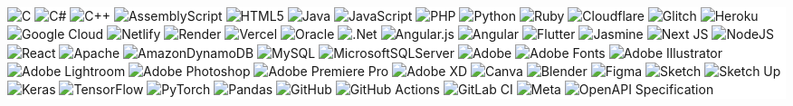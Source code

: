 ![C](https://img.shields.io/badge/c-%2300599C.svg?style=for-the-badge&logo=c&logoColor=white) ![C#](https://img.shields.io/badge/c%23-%23239120.svg?style=for-the-badge&logo=csharp&logoColor=white) ![C++](https://img.shields.io/badge/c++-%2300599C.svg?style=for-the-badge&logo=c%2B%2B&logoColor=white) ![AssemblyScript](https://img.shields.io/badge/assembly%20script-%23000000.svg?style=for-the-badge&logo=assemblyscript&logoColor=white) ![HTML5](https://img.shields.io/badge/html5-%23E34F26.svg?style=for-the-badge&logo=html5&logoColor=white) ![Java](https://img.shields.io/badge/java-%23ED8B00.svg?style=for-the-badge&logo=openjdk&logoColor=white) ![JavaScript](https://img.shields.io/badge/javascript-%23323330.svg?style=for-the-badge&logo=javascript&logoColor=%23F7DF1E) ![PHP](https://img.shields.io/badge/php-%23777BB4.svg?style=for-the-badge&logo=php&logoColor=white) ![Python](https://img.shields.io/badge/python-3670A0?style=for-the-badge&logo=python&logoColor=ffdd54) ![Ruby](https://img.shields.io/badge/ruby-%23CC342D.svg?style=for-the-badge&logo=ruby&logoColor=white) ![Cloudflare](https://img.shields.io/badge/Cloudflare-F38020?style=for-the-badge&logo=Cloudflare&logoColor=white) ![Glitch](https://img.shields.io/badge/glitch-%233333FF.svg?style=for-the-badge&logo=glitch&logoColor=white) ![Heroku](https://img.shields.io/badge/heroku-%23430098.svg?style=for-the-badge&logo=heroku&logoColor=white) ![Google Cloud](https://img.shields.io/badge/GoogleCloud-%234285F4.svg?style=for-the-badge&logo=google-cloud&logoColor=white) ![Netlify](https://img.shields.io/badge/netlify-%23000000.svg?style=for-the-badge&logo=netlify&logoColor=#00C7B7) ![Render](https://img.shields.io/badge/Render-%46E3B7.svg?style=for-the-badge&logo=render&logoColor=white) ![Vercel](https://img.shields.io/badge/vercel-%23000000.svg?style=for-the-badge&logo=vercel&logoColor=white) ![Oracle](https://img.shields.io/badge/Oracle-F80000?style=for-the-badge&logo=oracle&logoColor=white) ![.Net](https://img.shields.io/badge/.NET-5C2D91?style=for-the-badge&logo=.net&logoColor=white) ![Angular.js](https://img.shields.io/badge/angular.js-%23E23237.svg?style=for-the-badge&logo=angularjs&logoColor=white) ![Angular](https://img.shields.io/badge/angular-%23DD0031.svg?style=for-the-badge&logo=angular&logoColor=white) ![Flutter](https://img.shields.io/badge/Flutter-%2302569B.svg?style=for-the-badge&logo=Flutter&logoColor=white) ![Jasmine](https://img.shields.io/badge/jasmine-%238A4182.svg?style=for-the-badge&logo=jasmine&logoColor=white) ![Next JS](https://img.shields.io/badge/Next-black?style=for-the-badge&logo=next.js&logoColor=white) ![NodeJS](https://img.shields.io/badge/node.js-6DA55F?style=for-the-badge&logo=node.js&logoColor=white) ![React](https://img.shields.io/badge/react-%2320232a.svg?style=for-the-badge&logo=react&logoColor=%2361DAFB) ![Apache](https://img.shields.io/badge/apache-%23D42029.svg?style=for-the-badge&logo=apache&logoColor=white) ![AmazonDynamoDB](https://img.shields.io/badge/Amazon%20DynamoDB-4053D6?style=for-the-badge&logo=Amazon%20DynamoDB&logoColor=white) ![MySQL](https://img.shields.io/badge/mysql-4479A1.svg?style=for-the-badge&logo=mysql&logoColor=white) ![MicrosoftSQLServer](https://img.shields.io/badge/Microsoft%20SQL%20Server-CC2927?style=for-the-badge&logo=microsoft%20sql%20server&logoColor=white) ![Adobe](https://img.shields.io/badge/adobe-%23FF0000.svg?style=for-the-badge&logo=adobe&logoColor=white) ![Adobe Fonts](https://img.shields.io/badge/Adobe%20Fonts-000B1D.svg?style=for-the-badge&logo=Adobe%20Fonts&logoColor=white) ![Adobe Illustrator](https://img.shields.io/badge/adobe%20illustrator-%23FF9A00.svg?style=for-the-badge&logo=adobe%20illustrator&logoColor=white) ![Adobe Lightroom](https://img.shields.io/badge/Adobe%20Lightroom-31A8FF.svg?style=for-the-badge&logo=Adobe%20Lightroom&logoColor=white) ![Adobe Photoshop](https://img.shields.io/badge/adobe%20photoshop-%2331A8FF.svg?style=for-the-badge&logo=adobe%20photoshop&logoColor=white) ![Adobe Premiere Pro](https://img.shields.io/badge/Adobe%20Premiere%20Pro-9999FF.svg?style=for-the-badge&logo=Adobe%20Premiere%20Pro&logoColor=white) ![Adobe XD](https://img.shields.io/badge/Adobe%20XD-470137?style=for-the-badge&logo=Adobe%20XD&logoColor=#FF61F6) ![Canva](https://img.shields.io/badge/Canva-%2300C4CC.svg?style=for-the-badge&logo=Canva&logoColor=white) ![Blender](https://img.shields.io/badge/blender-%23F5792A.svg?style=for-the-badge&logo=blender&logoColor=white) ![Figma](https://img.shields.io/badge/figma-%23F24E1E.svg?style=for-the-badge&logo=figma&logoColor=white) ![Sketch](https://img.shields.io/badge/Sketch-FFB387?style=for-the-badge&logo=sketch&logoColor=black) ![Sketch Up](https://img.shields.io/badge/SketchUp-005F9E?style=for-the-badge&logo=sketchup&logoColor=white) ![Keras](https://img.shields.io/badge/Keras-%23D00000.svg?style=for-the-badge&logo=Keras&logoColor=white) ![TensorFlow](https://img.shields.io/badge/TensorFlow-%23FF6F00.svg?style=for-the-badge&logo=TensorFlow&logoColor=white) ![PyTorch](https://img.shields.io/badge/PyTorch-%23EE4C2C.svg?style=for-the-badge&logo=PyTorch&logoColor=white) ![Pandas](https://img.shields.io/badge/pandas-%23150458.svg?style=for-the-badge&logo=pandas&logoColor=white) ![GitHub](https://img.shields.io/badge/github-%23121011.svg?style=for-the-badge&logo=github&logoColor=white) ![GitHub Actions](https://img.shields.io/badge/github%20actions-%232671E5.svg?style=for-the-badge&logo=githubactions&logoColor=white) ![GitLab CI](https://img.shields.io/badge/gitlab%20CI-%23181717.svg?style=for-the-badge&logo=gitlab&logoColor=white) ![Meta](https://img.shields.io/badge/Meta-%230467DF.svg?style=for-the-badge&logo=Meta&logoColor=white) ![OpenAPI Specification](https://img.shields.io/badge/openapiinitiative-%23000000.svg?style=for-the-badge&logo=openapiinitiative&logoColor=white)